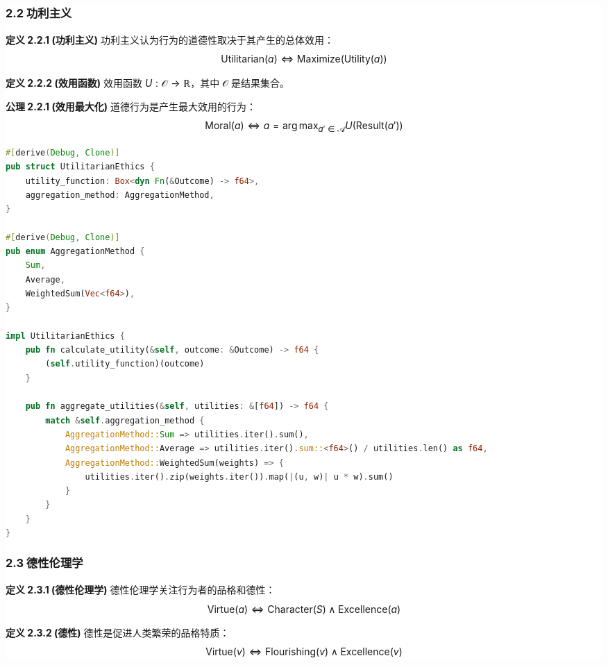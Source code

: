 ### 2.2 功利主义

**定义 2.2.1 (功利主义)**
功利主义认为行为的道德性取决于其产生的总体效用：
$$\text{Utilitarian}(a) \Leftrightarrow \text{Maximize}(\text{Utility}(a))$$

**定义 2.2.2 (效用函数)**
效用函数 $U: \mathcal{O} \to \mathbb{R}$，其中 $\mathcal{O}$ 是结果集合。

**公理 2.2.1 (效用最大化)**
道德行为是产生最大效用的行为：
$$\text{Moral}(a) \Leftrightarrow a = \arg\max_{a' \in \mathcal{A}} U(\text{Result}(a'))$$

```rust
#[derive(Debug, Clone)]
pub struct UtilitarianEthics {
    utility_function: Box<dyn Fn(&Outcome) -> f64>,
    aggregation_method: AggregationMethod,
}

#[derive(Debug, Clone)]
pub enum AggregationMethod {
    Sum,
    Average,
    WeightedSum(Vec<f64>),
}

impl UtilitarianEthics {
    pub fn calculate_utility(&self, outcome: &Outcome) -> f64 {
        (self.utility_function)(outcome)
    }
    
    pub fn aggregate_utilities(&self, utilities: &[f64]) -> f64 {
        match &self.aggregation_method {
            AggregationMethod::Sum => utilities.iter().sum(),
            AggregationMethod::Average => utilities.iter().sum::<f64>() / utilities.len() as f64,
            AggregationMethod::WeightedSum(weights) => {
                utilities.iter().zip(weights.iter()).map(|(u, w)| u * w).sum()
            }
        }
    }
}
```

### 2.3 德性伦理学

**定义 2.3.1 (德性伦理学)**
德性伦理学关注行为者的品格和德性：
$$\text{Virtue}(a) \Leftrightarrow \text{Character}(S) \land \text{Excellence}(a)$$

**定义 2.3.2 (德性)**
德性是促进人类繁荣的品格特质：
$$\text{Virtue}(v) \Leftrightarrow \text{Flourishing}(v) \land \text{Excellence}(v)$$
